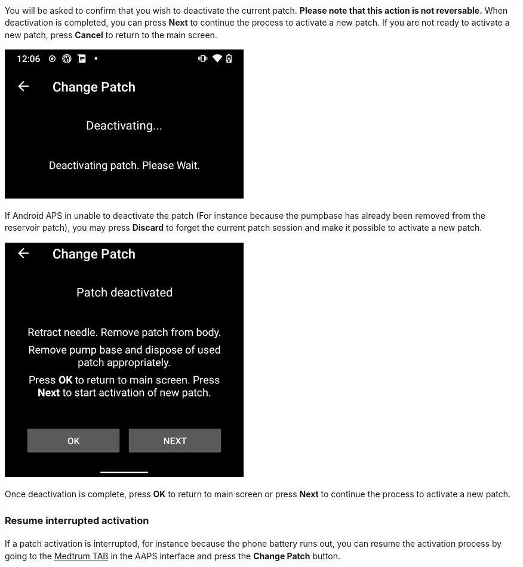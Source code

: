 You will be asked to confirm that you wish to deactivate the current patch. **Please note that this action is not reversable.** When deactivation is completed, you can press **Next** to continue the process to activate a new patch. If you are not ready to activate a new patch, press **Cancel** to return to the main screen.

![Deactivate progress](../images/medtrum/activation/DeactivateProgress.png)

If Android APS in unable to deactivate the patch (For instance because the pumpbase has already been removed from the reservoir patch), you may press **Discard** to forget the current patch session and make it possible to activate a new patch.

![Deactivate complete](../images/medtrum/activation/DeactivateComplete.png)

Once deactivation is complete, press **OK** to return to main screen or press **Next** to continue the process to activate a new patch.

### Resume interrupted activation

If a patch activation is interrupted, for instance because the phone battery runs out, you can resume the activation process by going to the [Medtrum TAB](#overview) in the AAPS interface and press the **Change Patch** button.
